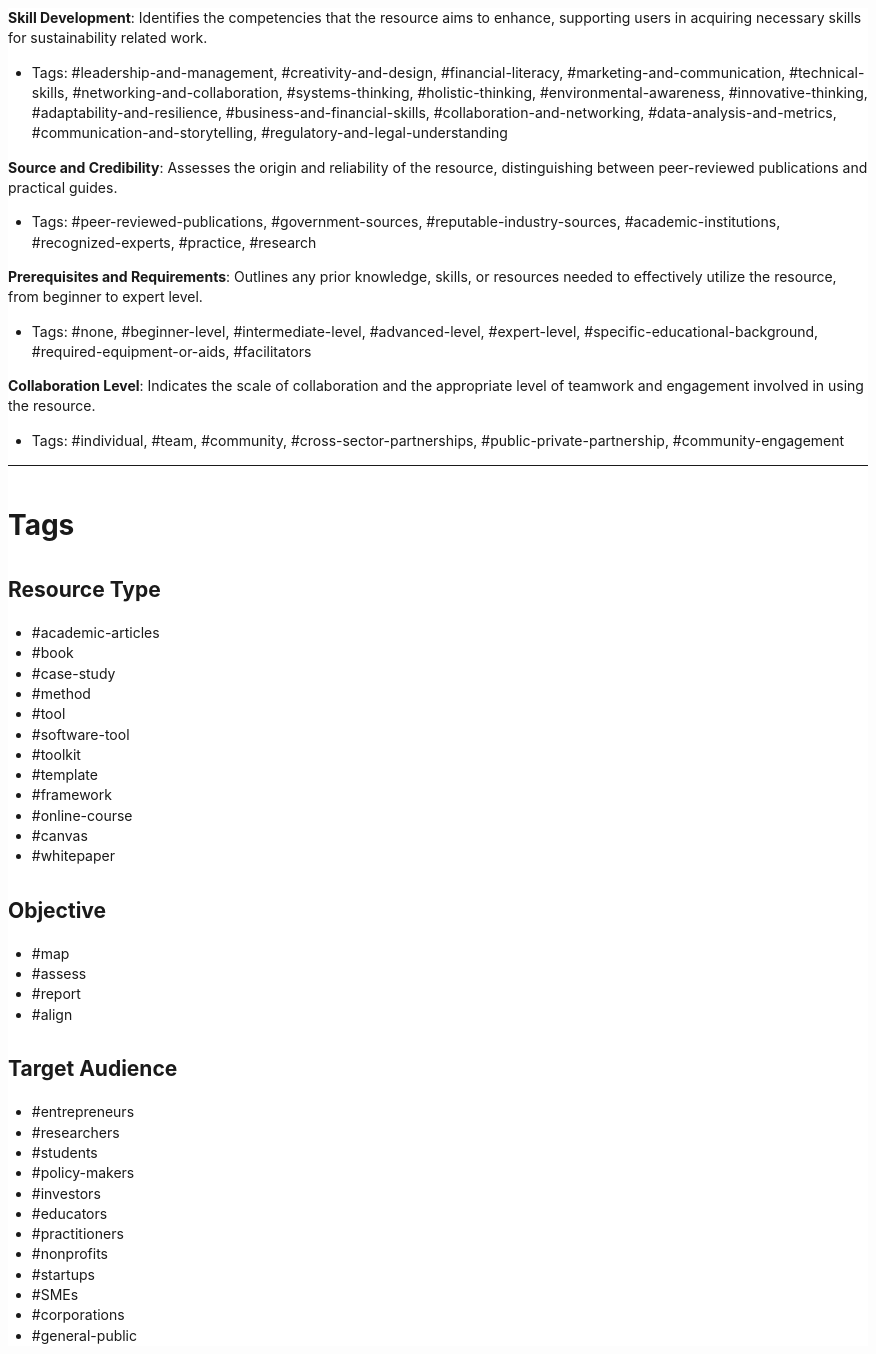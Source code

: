 **Skill Development**: Identifies the competencies that the resource aims to enhance, supporting users in acquiring necessary skills for sustainability related work.
- Tags: #leadership-and-management, #creativity-and-design, #financial-literacy, #marketing-and-communication, #technical-skills, #networking-and-collaboration, #systems-thinking, #holistic-thinking, #environmental-awareness, #innovative-thinking, #adaptability-and-resilience, #business-and-financial-skills, #collaboration-and-networking, #data-analysis-and-metrics, #communication-and-storytelling, #regulatory-and-legal-understanding

**Source and Credibility**: Assesses the origin and reliability of the resource, distinguishing between peer-reviewed publications and practical guides.
- Tags: #peer-reviewed-publications, #government-sources, #reputable-industry-sources, #academic-institutions, #recognized-experts, #practice, #research

**Prerequisites and Requirements**: Outlines any prior knowledge, skills, or resources needed to effectively utilize the resource, from beginner to expert level.
- Tags: #none, #beginner-level, #intermediate-level, #advanced-level, #expert-level, #specific-educational-background, #required-equipment-or-aids, #facilitators

**Collaboration Level**: Indicates the scale of collaboration and the appropriate level of teamwork and engagement involved in using the resource.
- Tags: #individual, #team, #community, #cross-sector-partnerships, #public-private-partnership, #community-engagement 

---
# Tags
## Resource Type
- #academic-articles
- #book
- #case-study
- #method
- #tool
- #software-tool
- #toolkit
- #template
- #framework
- #online-course
- #canvas
- #whitepaper

## Objective
- #map
- #assess
- #report
- #align

## Target Audience
- #entrepreneurs
- #researchers
- #students
- #policy-makers
- #investors
- #educators
- #practitioners
- #nonprofits
- #startups
- #SMEs
- #corporations
- #general-public
